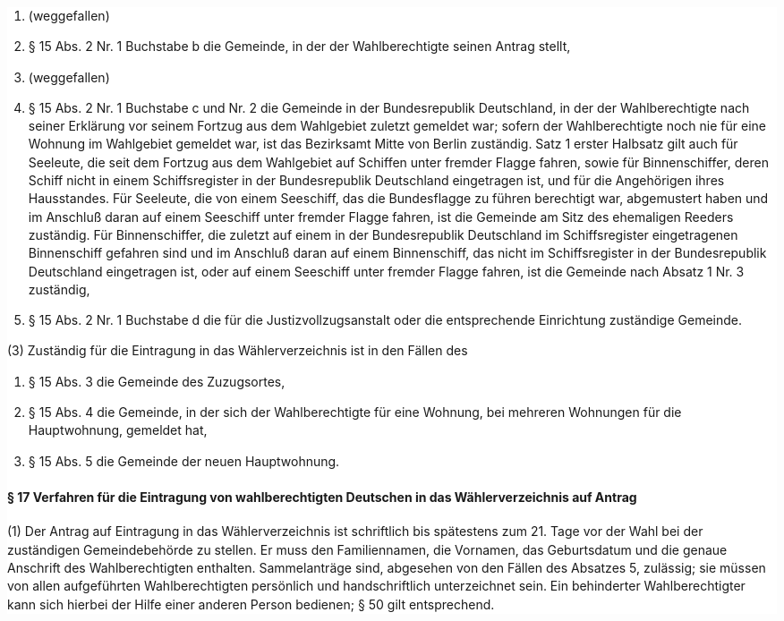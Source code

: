 1.  (weggefallen)


2.  § 15 Abs. 2 Nr. 1 Buchstabe b die Gemeinde, in der der Wahlberechtigte
    seinen Antrag stellt,


3.  (weggefallen)


4.  § 15 Abs. 2 Nr. 1 Buchstabe c und Nr. 2 die Gemeinde in der
    Bundesrepublik Deutschland, in der der Wahlberechtigte nach seiner
    Erklärung vor seinem Fortzug aus dem Wahlgebiet zuletzt gemeldet war;
    sofern der Wahlberechtigte noch nie für eine Wohnung im Wahlgebiet
    gemeldet war, ist das Bezirksamt Mitte von Berlin zuständig. Satz 1
    erster Halbsatz gilt auch für Seeleute, die seit dem Fortzug aus dem
    Wahlgebiet auf Schiffen unter fremder Flagge fahren, sowie für
    Binnenschiffer, deren Schiff nicht in einem Schiffsregister in der
    Bundesrepublik Deutschland eingetragen ist, und für die Angehörigen
    ihres Hausstandes. Für Seeleute, die von einem Seeschiff, das die
    Bundesflagge zu führen berechtigt war, abgemustert haben und im
    Anschluß daran auf einem Seeschiff unter fremder Flagge fahren, ist
    die Gemeinde am Sitz des ehemaligen Reeders zuständig. Für
    Binnenschiffer, die zuletzt auf einem in der Bundesrepublik
    Deutschland im Schiffsregister eingetragenen Binnenschiff gefahren
    sind und im Anschluß daran auf einem Binnenschiff, das nicht im
    Schiffsregister in der Bundesrepublik Deutschland eingetragen ist,
    oder auf einem Seeschiff unter fremder Flagge fahren, ist die Gemeinde
    nach Absatz 1 Nr. 3 zuständig,


5.  § 15 Abs. 2 Nr. 1 Buchstabe d die für die Justizvollzugsanstalt oder
    die entsprechende Einrichtung zuständige Gemeinde.




(3) Zuständig für die Eintragung in das Wählerverzeichnis ist in den
Fällen des

1.  § 15 Abs. 3 die Gemeinde des Zuzugsortes,


2.  § 15 Abs. 4 die Gemeinde, in der sich der Wahlberechtigte für eine
    Wohnung, bei mehreren Wohnungen für die Hauptwohnung, gemeldet hat,


3.  § 15 Abs. 5 die Gemeinde der neuen Hauptwohnung.





#### § 17 Verfahren für die Eintragung von wahlberechtigten Deutschen in das Wählerverzeichnis auf Antrag

(1) Der Antrag auf Eintragung in das Wählerverzeichnis ist schriftlich
bis spätestens zum 21. Tage vor der Wahl bei der zuständigen
Gemeindebehörde zu stellen. Er muss den Familiennamen, die Vornamen,
das Geburtsdatum und die genaue Anschrift des Wahlberechtigten
enthalten. Sammelanträge sind, abgesehen von den Fällen des Absatzes
5, zulässig; sie müssen von allen aufgeführten Wahlberechtigten
persönlich und handschriftlich unterzeichnet sein. Ein behinderter
Wahlberechtigter kann sich hierbei der Hilfe einer anderen Person
bedienen; § 50 gilt entsprechend.
